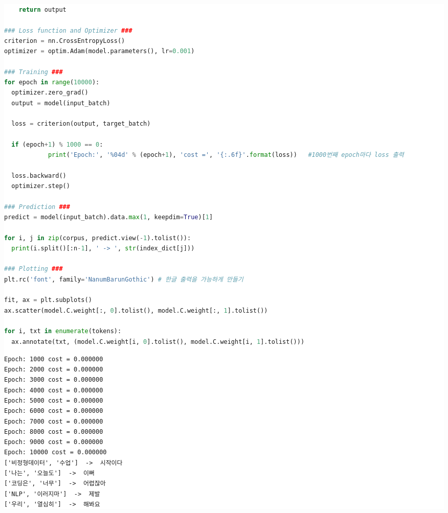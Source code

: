 ```python
    return output

### Loss function and Optimizer ###
criterion = nn.CrossEntropyLoss()
optimizer = optim.Adam(model.parameters(), lr=0.001)

### Training ###
for epoch in range(10000):
  optimizer.zero_grad()
  output = model(input_batch)

  loss = criterion(output, target_batch)

  if (epoch+1) % 1000 == 0:
            print('Epoch:', '%04d' % (epoch+1), 'cost =', '{:.6f}'.format(loss))   #1000번째 epoch마다 loss 출력
    
  loss.backward()
  optimizer.step()

### Prediction ###
predict = model(input_batch).data.max(1, keepdim=True)[1]

for i, j in zip(corpus, predict.view(-1).tolist()):
  print(i.split()[:n-1], ' -> ', str(index_dict[j]))

### Plotting ###
plt.rc('font', family='NanumBarunGothic') # 한글 출력을 가능하게 만들기

fit, ax = plt.subplots()
ax.scatter(model.C.weight[:, 0].tolist(), model.C.weight[:, 1].tolist())

for i, txt in enumerate(tokens):
  ax.annotate(txt, (model.C.weight[i, 0].tolist(), model.C.weight[i, 1].tolist()))
```

    Epoch: 1000 cost = 0.000000
    Epoch: 2000 cost = 0.000000
    Epoch: 3000 cost = 0.000000
    Epoch: 4000 cost = 0.000000
    Epoch: 5000 cost = 0.000000
    Epoch: 6000 cost = 0.000000
    Epoch: 7000 cost = 0.000000
    Epoch: 8000 cost = 0.000000
    Epoch: 9000 cost = 0.000000
    Epoch: 10000 cost = 0.000000
    ['비정형데이터', '수업']  ->  시작이다
    ['나는', '오늘도']  ->  이뻐
    ['코딩은', '너무']  ->  어렵잖아
    ['NLP', '이러지마']  ->  제발
    ['우리', '열심히']  ->  해봐요

